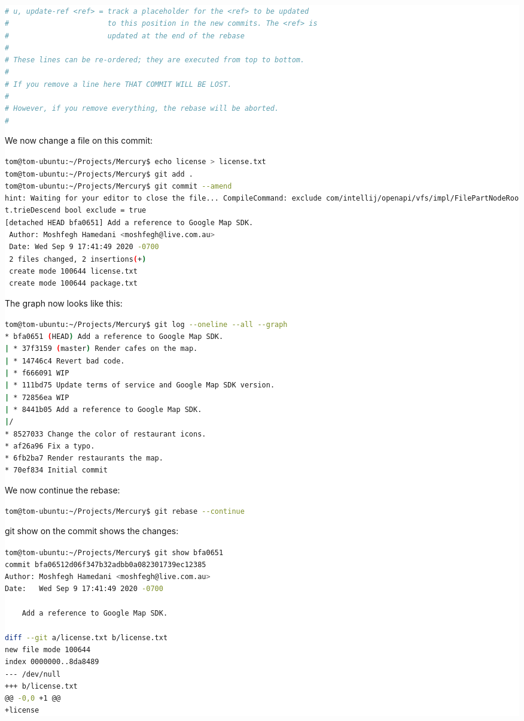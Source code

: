 ```bash
# u, update-ref <ref> = track a placeholder for the <ref> to be updated
#                       to this position in the new commits. The <ref> is
#                       updated at the end of the rebase
#
# These lines can be re-ordered; they are executed from top to bottom.
#
# If you remove a line here THAT COMMIT WILL BE LOST.
#
# However, if you remove everything, the rebase will be aborted.
#
```

We now change a file on this commit:
```bash
tom@tom-ubuntu:~/Projects/Mercury$ echo license > license.txt
tom@tom-ubuntu:~/Projects/Mercury$ git add .
tom@tom-ubuntu:~/Projects/Mercury$ git commit --amend
hint: Waiting for your editor to close the file... CompileCommand: exclude com/intellij/openapi/vfs/impl/FilePartNodeRoot.trieDescend bool exclude = true
[detached HEAD bfa0651] Add a reference to Google Map SDK.
 Author: Moshfegh Hamedani <moshfegh@live.com.au>
 Date: Wed Sep 9 17:41:49 2020 -0700
 2 files changed, 2 insertions(+)
 create mode 100644 license.txt
 create mode 100644 package.txt

```

The graph now looks like this:
```bash
tom@tom-ubuntu:~/Projects/Mercury$ git log --oneline --all --graph
* bfa0651 (HEAD) Add a reference to Google Map SDK.
| * 37f3159 (master) Render cafes on the map.
| * 14746c4 Revert bad code.
| * f666091 WIP
| * 111bd75 Update terms of service and Google Map SDK version.
| * 72856ea WIP
| * 8441b05 Add a reference to Google Map SDK.
|/  
* 8527033 Change the color of restaurant icons.
* af26a96 Fix a typo.
* 6fb2ba7 Render restaurants the map.
* 70ef834 Initial commit

```
We now continue the rebase:
```bash
tom@tom-ubuntu:~/Projects/Mercury$ git rebase --continue
```
git show on the commit shows the changes:
```bash
tom@tom-ubuntu:~/Projects/Mercury$ git show bfa0651
commit bfa06512d06f347b32adbb0a082301739ec12385
Author: Moshfegh Hamedani <moshfegh@live.com.au>
Date:   Wed Sep 9 17:41:49 2020 -0700

    Add a reference to Google Map SDK.

diff --git a/license.txt b/license.txt
new file mode 100644
index 0000000..8da8489
--- /dev/null
+++ b/license.txt
@@ -0,0 +1 @@
+license
```